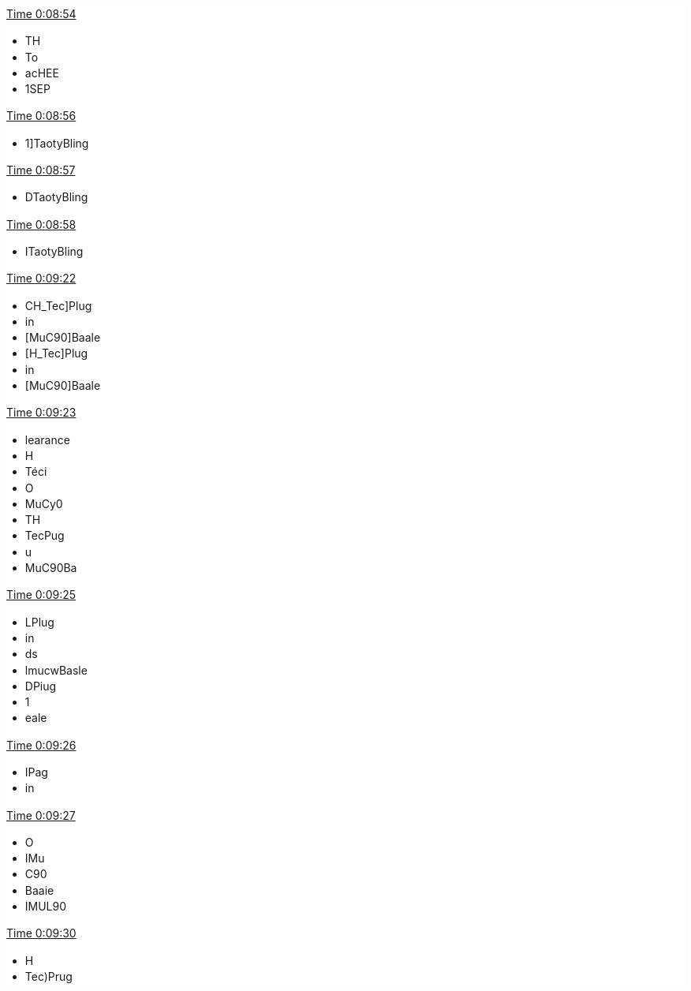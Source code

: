  [Time 0:08:54](https://youtu.be/JcRzbVOGN84?t=529) 
- TH 
- To 
- acHEE 
- 1SEP 

 [Time 0:08:56](https://youtu.be/JcRzbVOGN84?t=531) 
- 1]TaotyBling 

 [Time 0:08:57](https://youtu.be/JcRzbVOGN84?t=532) 
- DTaotyBling 

 [Time 0:08:58](https://youtu.be/JcRzbVOGN84?t=533) 
- ITaotyBling 

 [Time 0:09:22](https://youtu.be/JcRzbVOGN84?t=557) 
- CH_Tec]Plug 
- in 
- [MuC90]Baale 
- [H_Tec]Plug 
- in 
- [MuC90]Baale 

 [Time 0:09:23](https://youtu.be/JcRzbVOGN84?t=558) 
- learance 
- H 
- Téci 
- O 
- MuCy0 
- TH 
- TecPug 
- u 
- MuC90Ba 

 [Time 0:09:25](https://youtu.be/JcRzbVOGN84?t=560) 
- LPlug 
- in 
- ds 
- lmucwBasle 
- DPiug 
- 1 
- eale 

 [Time 0:09:26](https://youtu.be/JcRzbVOGN84?t=561) 
- IPag 
- in 

 [Time 0:09:27](https://youtu.be/JcRzbVOGN84?t=562) 
- O 
- IMu 
- C90 
- Baaie 
- IMUL90 

 [Time 0:09:30](https://youtu.be/JcRzbVOGN84?t=565) 
- H 
- Tec)Prug 
